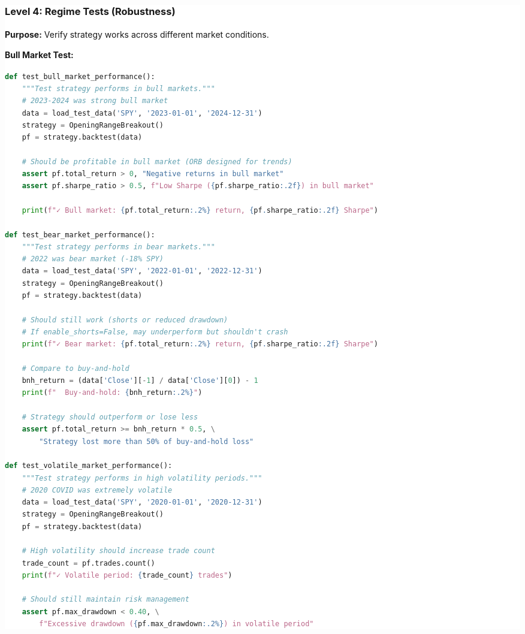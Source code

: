 ### Level 4: Regime Tests (Robustness)

**Purpose:** Verify strategy works across different market conditions.

**Bull Market Test:**
```python
def test_bull_market_performance():
    """Test strategy performs in bull markets."""
    # 2023-2024 was strong bull market
    data = load_test_data('SPY', '2023-01-01', '2024-12-31')
    strategy = OpeningRangeBreakout()
    pf = strategy.backtest(data)
    
    # Should be profitable in bull market (ORB designed for trends)
    assert pf.total_return > 0, "Negative returns in bull market"
    assert pf.sharpe_ratio > 0.5, f"Low Sharpe ({pf.sharpe_ratio:.2f}) in bull market"
    
    print(f"✓ Bull market: {pf.total_return:.2%} return, {pf.sharpe_ratio:.2f} Sharpe")

def test_bear_market_performance():
    """Test strategy performs in bear markets."""
    # 2022 was bear market (-18% SPY)
    data = load_test_data('SPY', '2022-01-01', '2022-12-31')
    strategy = OpeningRangeBreakout()
    pf = strategy.backtest(data)
    
    # Should still work (shorts or reduced drawdown)
    # If enable_shorts=False, may underperform but shouldn't crash
    print(f"✓ Bear market: {pf.total_return:.2%} return, {pf.sharpe_ratio:.2f} Sharpe")
    
    # Compare to buy-and-hold
    bnh_return = (data['Close'][-1] / data['Close'][0]) - 1
    print(f"  Buy-and-hold: {bnh_return:.2%}")
    
    # Strategy should outperform or lose less
    assert pf.total_return >= bnh_return * 0.5, \
        "Strategy lost more than 50% of buy-and-hold loss"

def test_volatile_market_performance():
    """Test strategy performs in high volatility periods."""
    # 2020 COVID was extremely volatile
    data = load_test_data('SPY', '2020-01-01', '2020-12-31')
    strategy = OpeningRangeBreakout()
    pf = strategy.backtest(data)
    
    # High volatility should increase trade count
    trade_count = pf.trades.count()
    print(f"✓ Volatile period: {trade_count} trades")
    
    # Should still maintain risk management
    assert pf.max_drawdown < 0.40, \
        f"Excessive drawdown ({pf.max_drawdown:.2%}) in volatile period"
```
